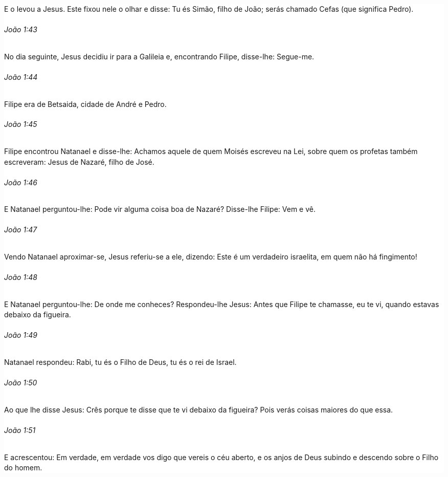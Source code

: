 E o levou a Jesus. Este fixou nele o olhar e disse: Tu és Simão, filho de João; serás chamado Cefas (que significa Pedro).

###### João 1:43

No dia seguinte, Jesus decidiu ir para a Galileia e, encontrando Filipe, disse-lhe: Segue-me.

###### João 1:44

Filipe era de Betsaida, cidade de André e Pedro.

###### João 1:45

Filipe encontrou Natanael e disse-lhe: Achamos aquele de quem Moisés escreveu na Lei, sobre quem os profetas também escreveram: Jesus de Nazaré, filho de José.

###### João 1:46

E Natanael perguntou-lhe: Pode vir alguma coisa boa de Nazaré? Disse-lhe Filipe: Vem e vê.

###### João 1:47

Vendo Natanael aproximar-se, Jesus referiu-se a ele, dizendo: Este é um verdadeiro israelita, em quem não há fingimento!

###### João 1:48

E Natanael perguntou-lhe: De onde me conheces? Respondeu-lhe Jesus: Antes que Filipe te chamasse, eu te vi, quando estavas debaixo da figueira.

###### João 1:49

Natanael respondeu: Rabi, tu és o Filho de Deus, tu és o rei de Israel.

###### João 1:50

Ao que lhe disse Jesus: Crês porque te disse que te vi debaixo da figueira? Pois verás coisas maiores do que essa.

###### João 1:51

E acrescentou: Em verdade, em verdade vos digo que vereis o céu aberto, e os anjos de Deus subindo e descendo sobre o Filho do homem.

